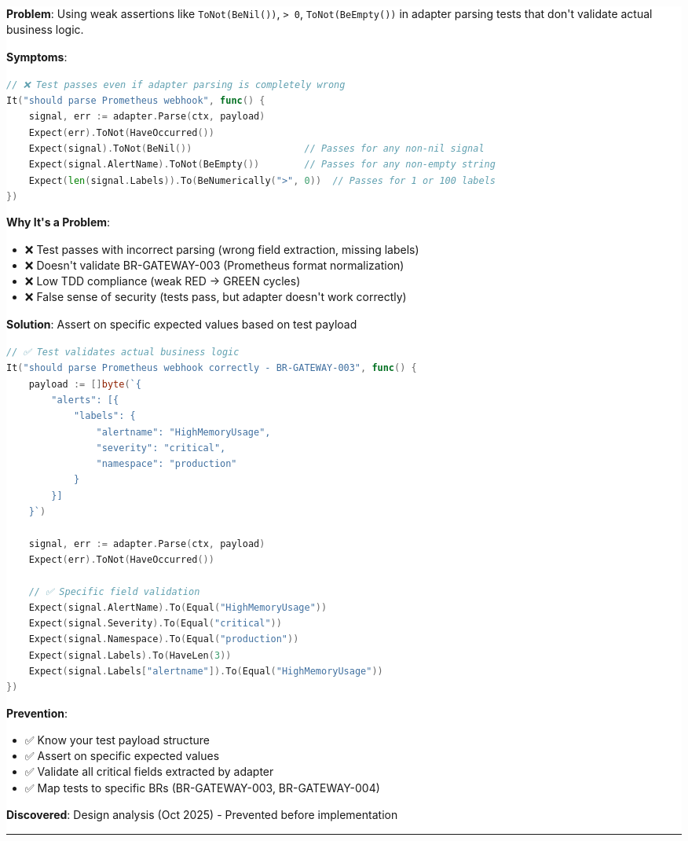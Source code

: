 **Problem**: Using weak assertions like `ToNot(BeNil())`, `> 0`, `ToNot(BeEmpty())` in adapter parsing tests that don't validate actual business logic.

**Symptoms**:
```go
// ❌ Test passes even if adapter parsing is completely wrong
It("should parse Prometheus webhook", func() {
    signal, err := adapter.Parse(ctx, payload)
    Expect(err).ToNot(HaveOccurred())
    Expect(signal).ToNot(BeNil())                    // Passes for any non-nil signal
    Expect(signal.AlertName).ToNot(BeEmpty())        // Passes for any non-empty string
    Expect(len(signal.Labels)).To(BeNumerically(">", 0))  // Passes for 1 or 100 labels
})
```

**Why It's a Problem**:
- ❌ Test passes with incorrect parsing (wrong field extraction, missing labels)
- ❌ Doesn't validate BR-GATEWAY-003 (Prometheus format normalization)
- ❌ Low TDD compliance (weak RED → GREEN cycles)
- ❌ False sense of security (tests pass, but adapter doesn't work correctly)

**Solution**: Assert on specific expected values based on test payload
```go
// ✅ Test validates actual business logic
It("should parse Prometheus webhook correctly - BR-GATEWAY-003", func() {
    payload := []byte(`{
        "alerts": [{
            "labels": {
                "alertname": "HighMemoryUsage",
                "severity": "critical",
                "namespace": "production"
            }
        }]
    }`)

    signal, err := adapter.Parse(ctx, payload)
    Expect(err).ToNot(HaveOccurred())

    // ✅ Specific field validation
    Expect(signal.AlertName).To(Equal("HighMemoryUsage"))
    Expect(signal.Severity).To(Equal("critical"))
    Expect(signal.Namespace).To(Equal("production"))
    Expect(signal.Labels).To(HaveLen(3))
    Expect(signal.Labels["alertname"]).To(Equal("HighMemoryUsage"))
})
```

**Prevention**:
- ✅ Know your test payload structure
- ✅ Assert on specific expected values
- ✅ Validate all critical fields extracted by adapter
- ✅ Map tests to specific BRs (BR-GATEWAY-003, BR-GATEWAY-004)

**Discovered**: Design analysis (Oct 2025) - Prevented before implementation

---